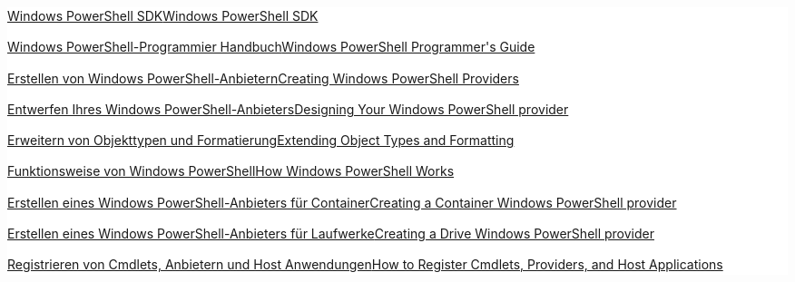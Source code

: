 [<span data-ttu-id="023bc-281">Windows PowerShell SDK</span><span class="sxs-lookup"><span data-stu-id="023bc-281">Windows PowerShell SDK</span></span>](../windows-powershell-reference.md)

[<span data-ttu-id="023bc-282">Windows PowerShell-Programmier Handbuch</span><span class="sxs-lookup"><span data-stu-id="023bc-282">Windows PowerShell Programmer's Guide</span></span>](./windows-powershell-programmer-s-guide.md)

[<span data-ttu-id="023bc-283">Erstellen von Windows PowerShell-Anbietern</span><span class="sxs-lookup"><span data-stu-id="023bc-283">Creating Windows PowerShell Providers</span></span>](./how-to-create-a-windows-powershell-provider.md)

[<span data-ttu-id="023bc-284">Entwerfen Ihres Windows PowerShell-Anbieters</span><span class="sxs-lookup"><span data-stu-id="023bc-284">Designing Your Windows PowerShell provider</span></span>](./designing-your-windows-powershell-provider.md)

[<span data-ttu-id="023bc-285">Erweitern von Objekttypen und Formatierung</span><span class="sxs-lookup"><span data-stu-id="023bc-285">Extending Object Types and Formatting</span></span>](https://msdn.microsoft.com/en-us/da976d91-a3d6-44e8-affa-466b1e2bd351)

[<span data-ttu-id="023bc-286">Funktionsweise von Windows PowerShell</span><span class="sxs-lookup"><span data-stu-id="023bc-286">How Windows PowerShell Works</span></span>](https://msdn.microsoft.com/en-us/ced30e23-10af-4700-8933-49873bd84d58)

[<span data-ttu-id="023bc-287">Erstellen eines Windows PowerShell-Anbieters für Container</span><span class="sxs-lookup"><span data-stu-id="023bc-287">Creating a Container Windows PowerShell provider</span></span>](./creating-a-windows-powershell-container-provider.md)

[<span data-ttu-id="023bc-288">Erstellen eines Windows PowerShell-Anbieters für Laufwerke</span><span class="sxs-lookup"><span data-stu-id="023bc-288">Creating a Drive Windows PowerShell provider</span></span>](./creating-a-windows-powershell-drive-provider.md)

[<span data-ttu-id="023bc-289">Registrieren von Cmdlets, Anbietern und Host Anwendungen</span><span class="sxs-lookup"><span data-stu-id="023bc-289">How to Register Cmdlets, Providers, and Host Applications</span></span>](https://msdn.microsoft.com/en-us/a41e9054-29c8-40ab-bf2b-8ce4e7ec1c8c)
